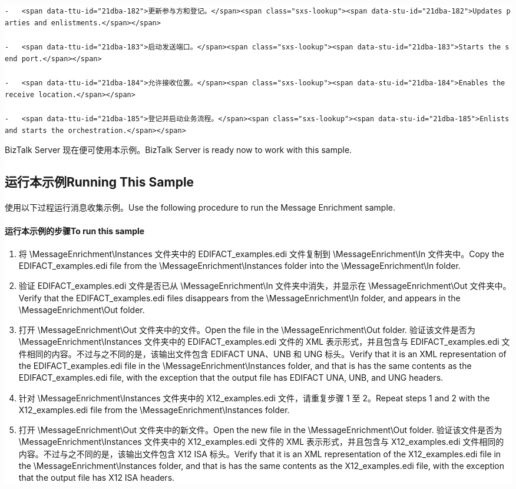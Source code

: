     -   <span data-ttu-id="21dba-182">更新参与方和登记。</span><span class="sxs-lookup"><span data-stu-id="21dba-182">Updates parties and enlistments.</span></span>  
  
    -   <span data-ttu-id="21dba-183">启动发送端口。</span><span class="sxs-lookup"><span data-stu-id="21dba-183">Starts the send port.</span></span>  
  
    -   <span data-ttu-id="21dba-184">允许接收位置。</span><span class="sxs-lookup"><span data-stu-id="21dba-184">Enables the receive location.</span></span>  
  
    -   <span data-ttu-id="21dba-185">登记并启动业务流程。</span><span class="sxs-lookup"><span data-stu-id="21dba-185">Enlists and starts the orchestration.</span></span>  
  
 <span data-ttu-id="21dba-186">BizTalk Server 现在便可使用本示例。</span><span class="sxs-lookup"><span data-stu-id="21dba-186">BizTalk Server is ready now to work with this sample.</span></span>  
  
## <a name="running-this-sample"></a><span data-ttu-id="21dba-187">运行本示例</span><span class="sxs-lookup"><span data-stu-id="21dba-187">Running This Sample</span></span>  
 <span data-ttu-id="21dba-188">使用以下过程运行消息收集示例。</span><span class="sxs-lookup"><span data-stu-id="21dba-188">Use the following procedure to run the Message Enrichment sample.</span></span>  
  
#### <a name="to-run-this-sample"></a><span data-ttu-id="21dba-189">运行本示例的步骤</span><span class="sxs-lookup"><span data-stu-id="21dba-189">To run this sample</span></span>  
  
1.  <span data-ttu-id="21dba-190">将 \MessageEnrichment\Instances 文件夹中的 EDIFACT_examples.edi 文件复制到 \MessageEnrichment\In 文件夹中。</span><span class="sxs-lookup"><span data-stu-id="21dba-190">Copy the EDIFACT_examples.edi file from the \MessageEnrichment\Instances folder into the \MessageEnrichment\In folder.</span></span>  
  
2.  <span data-ttu-id="21dba-191">验证 EDIFACT_examples.edi 文件是否已从 \MessageEnrichment\In 文件夹中消失，并显示在 \MessageEnrichment\Out 文件夹中。</span><span class="sxs-lookup"><span data-stu-id="21dba-191">Verify that the EDIFACT_examples.edi files disappears from the \MessageEnrichment\In folder, and appears in the \MessageEnrichment\Out folder.</span></span>  
  
3.  <span data-ttu-id="21dba-192">打开 \MessageEnrichment\Out 文件夹中的文件。</span><span class="sxs-lookup"><span data-stu-id="21dba-192">Open the file in the \MessageEnrichment\Out folder.</span></span> <span data-ttu-id="21dba-193">验证该文件是否为 \MessageEnrichment\Instances 文件夹中的 EDIFACT_examples.edi 文件的 XML 表示形式，并且包含与 EDIFACT_examples.edi 文件相同的内容。不过与之不同的是，该输出文件包含 EDIFACT UNA、UNB 和 UNG 标头。</span><span class="sxs-lookup"><span data-stu-id="21dba-193">Verify that it is an XML representation of the EDIFACT_examples.edi file in the \MessageEnrichment\Instances folder, and that is has the same contents as the EDIFACT_examples.edi file, with the exception that the output file has EDIFACT UNA, UNB, and UNG headers.</span></span>  
  
4.  <span data-ttu-id="21dba-194">针对 \MessageEnrichment\Instances 文件夹中的 X12_examples.edi 文件，请重复步骤 1 至 2。</span><span class="sxs-lookup"><span data-stu-id="21dba-194">Repeat steps 1 and 2 with the X12_examples.edi file from the \MessageEnrichment\Instances folder.</span></span>  
  
5.  <span data-ttu-id="21dba-195">打开 \MessageEnrichment\Out 文件夹中的新文件。</span><span class="sxs-lookup"><span data-stu-id="21dba-195">Open the new file in the \MessageEnrichment\Out folder.</span></span> <span data-ttu-id="21dba-196">验证该文件是否为 \MessageEnrichment\Instances 文件夹中的 X12_examples.edi 文件的 XML 表示形式，并且包含与 X12_examples.edi 文件相同的内容。不过与之不同的是，该输出文件包含 X12 ISA 标头。</span><span class="sxs-lookup"><span data-stu-id="21dba-196">Verify that it is an XML representation of the X12_examples.edi file in the \MessageEnrichment\Instances folder, and that is has the same contents as the X12_examples.edi file, with the exception that the output file has X12 ISA headers.</span></span>  
  